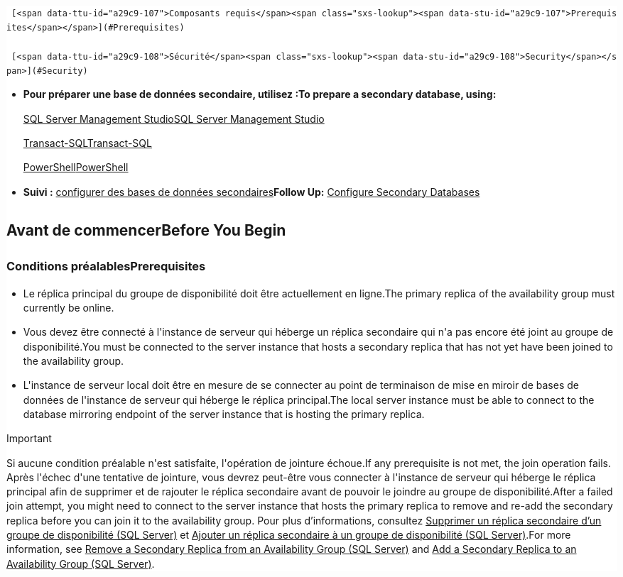      [<span data-ttu-id="a29c9-107">Composants requis</span><span class="sxs-lookup"><span data-stu-id="a29c9-107">Prerequisites</span></span>](#Prerequisites)  
  
     [<span data-ttu-id="a29c9-108">Sécurité</span><span class="sxs-lookup"><span data-stu-id="a29c9-108">Security</span></span>](#Security)  
  
-   <span data-ttu-id="a29c9-109">**Pour préparer une base de données secondaire, utilisez :**</span><span class="sxs-lookup"><span data-stu-id="a29c9-109">**To prepare a secondary database, using:**</span></span>  
  
     [<span data-ttu-id="a29c9-110">SQL Server Management Studio</span><span class="sxs-lookup"><span data-stu-id="a29c9-110">SQL Server Management Studio</span></span>](#SSMSProcedure)  
  
     [<span data-ttu-id="a29c9-111">Transact-SQL</span><span class="sxs-lookup"><span data-stu-id="a29c9-111">Transact-SQL</span></span>](#TsqlProcedure)  
  
     [<span data-ttu-id="a29c9-112">PowerShell</span><span class="sxs-lookup"><span data-stu-id="a29c9-112">PowerShell</span></span>](#PowerShellProcedure)  
  
-   <span data-ttu-id="a29c9-113">**Suivi :** [configurer des bases de données secondaires](#FollowUp)</span><span class="sxs-lookup"><span data-stu-id="a29c9-113">**Follow Up:** [Configure Secondary Databases](#FollowUp)</span></span>  
  
##  <a name="before-you-begin"></a><a name="BeforeYouBegin"></a> <span data-ttu-id="a29c9-114">Avant de commencer</span><span class="sxs-lookup"><span data-stu-id="a29c9-114">Before You Begin</span></span>  
  
###  <a name="prerequisites"></a><a name="Prerequisites"></a> <span data-ttu-id="a29c9-115">Conditions préalables</span><span class="sxs-lookup"><span data-stu-id="a29c9-115">Prerequisites</span></span>  
  
-   <span data-ttu-id="a29c9-116">Le réplica principal du groupe de disponibilité doit être actuellement en ligne.</span><span class="sxs-lookup"><span data-stu-id="a29c9-116">The primary replica of the availability group must currently be online.</span></span>  
  
-   <span data-ttu-id="a29c9-117">Vous devez être connecté à l'instance de serveur qui héberge un réplica secondaire qui n'a pas encore été joint au groupe de disponibilité.</span><span class="sxs-lookup"><span data-stu-id="a29c9-117">You must be connected to the server instance that hosts a secondary replica that has not yet have been joined to the availability group.</span></span>  
  
-   <span data-ttu-id="a29c9-118">L'instance de serveur local doit être en mesure de se connecter au point de terminaison de mise en miroir de bases de données de l'instance de serveur qui héberge le réplica principal.</span><span class="sxs-lookup"><span data-stu-id="a29c9-118">The local server instance must be able to connect to the database mirroring endpoint of the server instance that is hosting the primary replica.</span></span>  
  
> [!IMPORTANT]  
>  <span data-ttu-id="a29c9-119">Si aucune condition préalable n'est satisfaite, l'opération de jointure échoue.</span><span class="sxs-lookup"><span data-stu-id="a29c9-119">If any prerequisite is not met, the join operation fails.</span></span> <span data-ttu-id="a29c9-120">Après l'échec d'une tentative de jointure, vous devrez peut-être vous connecter à l'instance de serveur qui héberge le réplica principal afin de supprimer et de rajouter le réplica secondaire avant de pouvoir le joindre au groupe de disponibilité.</span><span class="sxs-lookup"><span data-stu-id="a29c9-120">After a failed join attempt, you might need to connect to the server instance that hosts the primary replica to remove and re-add the secondary replica before you can join it to the availability group.</span></span> <span data-ttu-id="a29c9-121">Pour plus d’informations, consultez [Supprimer un réplica secondaire d’un groupe de disponibilité &#40;SQL Server&#41;](remove-a-secondary-replica-from-an-availability-group-sql-server.md) et [Ajouter un réplica secondaire à un groupe de disponibilité &#40;SQL Server&#41;](add-a-secondary-replica-to-an-availability-group-sql-server.md).</span><span class="sxs-lookup"><span data-stu-id="a29c9-121">For more information, see [Remove a Secondary Replica from an Availability Group &#40;SQL Server&#41;](remove-a-secondary-replica-from-an-availability-group-sql-server.md) and [Add a Secondary Replica to an Availability Group &#40;SQL Server&#41;](add-a-secondary-replica-to-an-availability-group-sql-server.md).</span></span>  
  